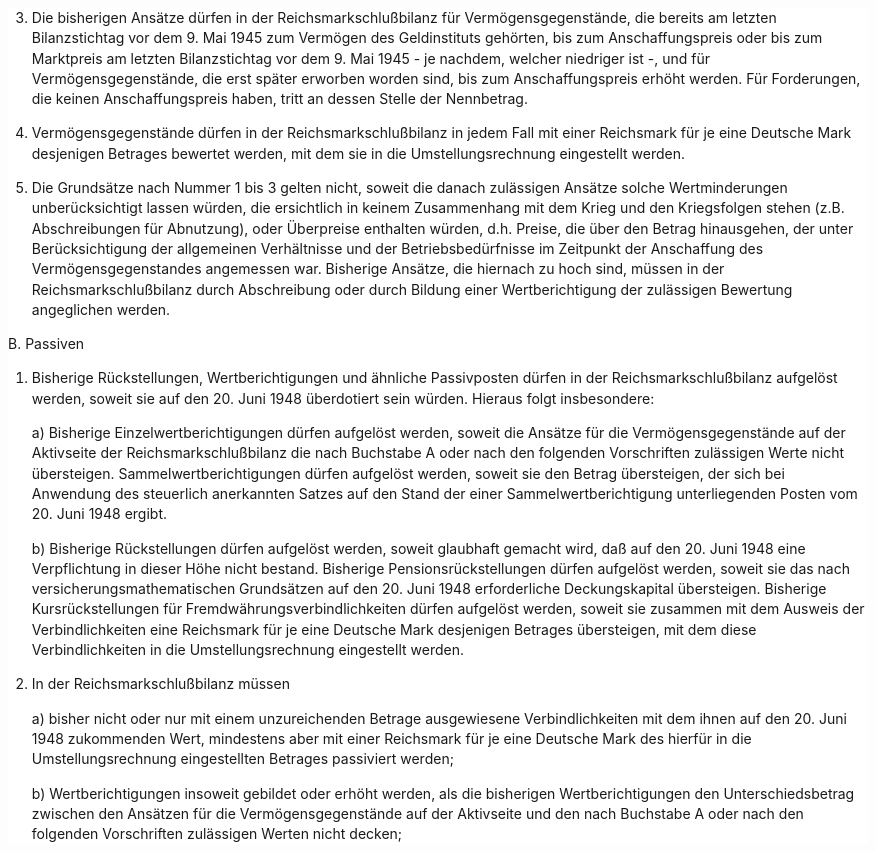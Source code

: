 
3.  Die bisherigen Ansätze dürfen in der Reichsmarkschlußbilanz für Vermögensgegenstände, die bereits am letzten Bilanzstichtag vor dem 9. Mai 1945 zum Vermögen des Geldinstituts gehörten, bis zum Anschaffungspreis oder bis zum Marktpreis am letzten Bilanzstichtag vor dem 9. Mai 1945 - je nachdem, welcher niedriger ist -, und für Vermögensgegenstände, die erst später erworben worden sind, bis zum Anschaffungspreis erhöht werden. Für Forderungen, die keinen Anschaffungspreis haben, tritt an dessen Stelle der Nennbetrag.


4.  Vermögensgegenstände dürfen in der Reichsmarkschlußbilanz in jedem Fall mit einer Reichsmark für je eine Deutsche Mark desjenigen Betrages bewertet werden, mit dem sie in die Umstellungsrechnung eingestellt werden.


5.  Die Grundsätze nach Nummer 1 bis 3 gelten nicht, soweit die danach zulässigen Ansätze solche Wertminderungen unberücksichtigt lassen würden, die ersichtlich in keinem Zusammenhang mit dem Krieg und den Kriegsfolgen stehen (z.B. Abschreibungen für Abnutzung), oder Überpreise enthalten würden, d.h. Preise, die über den Betrag hinausgehen, der unter Berücksichtigung der allgemeinen Verhältnisse und der Betriebsbedürfnisse im Zeitpunkt der Anschaffung des Vermögensgegenstandes angemessen war. Bisherige Ansätze, die hiernach zu hoch sind, müssen in der Reichsmarkschlußbilanz durch Abschreibung oder durch Bildung einer Wertberichtigung der zulässigen Bewertung angeglichen werden.



B.
Passiven

1.  Bisherige Rückstellungen, Wertberichtigungen und ähnliche Passivposten dürfen in der Reichsmarkschlußbilanz aufgelöst werden, soweit sie auf den 20. Juni 1948 überdotiert sein würden. Hieraus folgt insbesondere:

    a)  Bisherige Einzelwertberichtigungen dürfen aufgelöst werden, soweit die Ansätze für die Vermögensgegenstände auf der Aktivseite der Reichsmarkschlußbilanz die nach Buchstabe A oder nach den folgenden Vorschriften zulässigen Werte nicht übersteigen. Sammelwertberichtigungen dürfen aufgelöst werden, soweit sie den Betrag übersteigen, der sich bei Anwendung des steuerlich anerkannten Satzes auf den Stand der einer Sammelwertberichtigung unterliegenden Posten vom 20. Juni 1948 ergibt.


    b)  Bisherige Rückstellungen dürfen aufgelöst werden, soweit glaubhaft gemacht wird, daß auf den 20. Juni 1948 eine Verpflichtung in dieser Höhe nicht bestand. Bisherige Pensionsrückstellungen dürfen aufgelöst werden, soweit sie das nach versicherungsmathematischen Grundsätzen auf den 20. Juni 1948 erforderliche Deckungskapital übersteigen. Bisherige Kursrückstellungen für Fremdwährungsverbindlichkeiten dürfen aufgelöst werden, soweit sie zusammen mit dem Ausweis der Verbindlichkeiten eine Reichsmark für je eine Deutsche Mark desjenigen Betrages übersteigen, mit dem diese Verbindlichkeiten in die Umstellungsrechnung eingestellt werden.





2.  In der Reichsmarkschlußbilanz müssen

    a)  bisher nicht oder nur mit einem unzureichenden Betrage ausgewiesene Verbindlichkeiten mit dem ihnen auf den 20. Juni 1948 zukommenden Wert, mindestens aber mit einer Reichsmark für je eine Deutsche Mark des hierfür in die Umstellungsrechnung eingestellten Betrages passiviert werden;


    b)  Wertberichtigungen insoweit gebildet oder erhöht werden, als die bisherigen Wertberichtigungen den Unterschiedsbetrag zwischen den Ansätzen für die Vermögensgegenstände auf der Aktivseite und den nach Buchstabe A oder nach den folgenden Vorschriften zulässigen Werten nicht decken;
